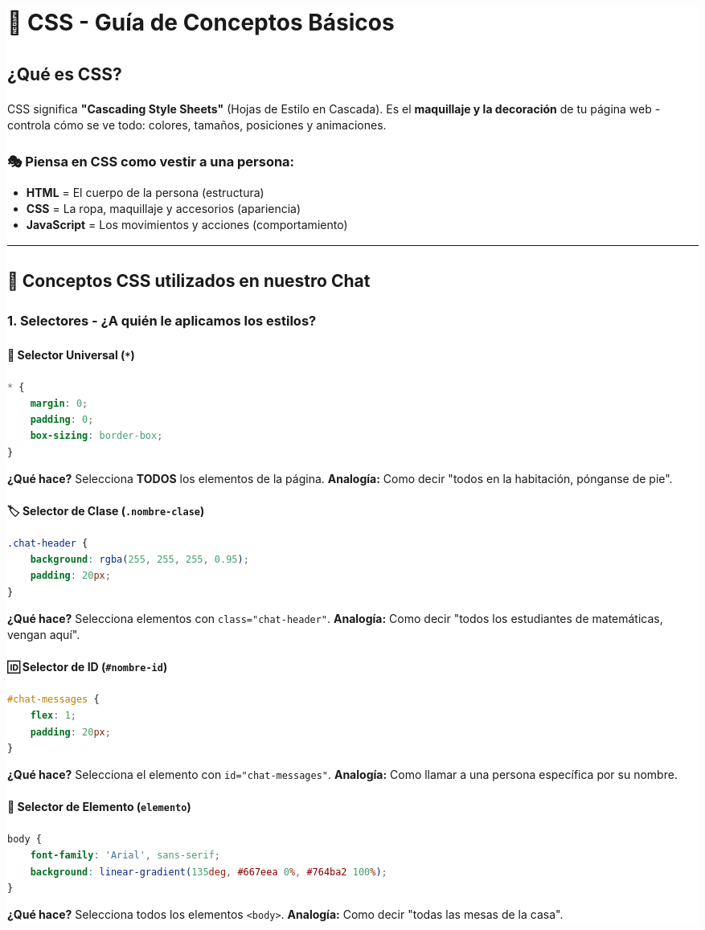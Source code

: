 # 🎨 CSS - Guía de Conceptos Básicos

## ¿Qué es CSS?

CSS significa **"Cascading Style Sheets"** (Hojas de Estilo en Cascada). Es el **maquillaje y la decoración** de tu página web - controla cómo se ve todo: colores, tamaños, posiciones y animaciones.

### 🎭 Piensa en CSS como vestir a una persona:
- **HTML** = El cuerpo de la persona (estructura)
- **CSS** = La ropa, maquillaje y accesorios (apariencia)
- **JavaScript** = Los movimientos y acciones (comportamiento)

---

## 🎯 Conceptos CSS utilizados en nuestro Chat

### 1. **Selectores - ¿A quién le aplicamos los estilos?**

#### 🌟 **Selector Universal (`*`)**
```css
* {
    margin: 0;
    padding: 0;
    box-sizing: border-box;
}
```
**¿Qué hace?** Selecciona **TODOS** los elementos de la página.
**Analogía:** Como decir "todos en la habitación, pónganse de pie".

#### 🏷️ **Selector de Clase (`.nombre-clase`)**
```css
.chat-header {
    background: rgba(255, 255, 255, 0.95);
    padding: 20px;
}
```
**¿Qué hace?** Selecciona elementos con `class="chat-header"`.
**Analogía:** Como decir "todos los estudiantes de matemáticas, vengan aquí".

#### 🆔 **Selector de ID (`#nombre-id`)**
```css
#chat-messages {
    flex: 1;
    padding: 20px;
}
```
**¿Qué hace?** Selecciona el elemento con `id="chat-messages"`.
**Analogía:** Como llamar a una persona específica por su nombre.

#### 📝 **Selector de Elemento (`elemento`)**
```css
body {
    font-family: 'Arial', sans-serif;
    background: linear-gradient(135deg, #667eea 0%, #764ba2 100%);
}
```
**¿Qué hace?** Selecciona todos los elementos `<body>`.
**Analogía:** Como decir "todas las mesas de la casa".
